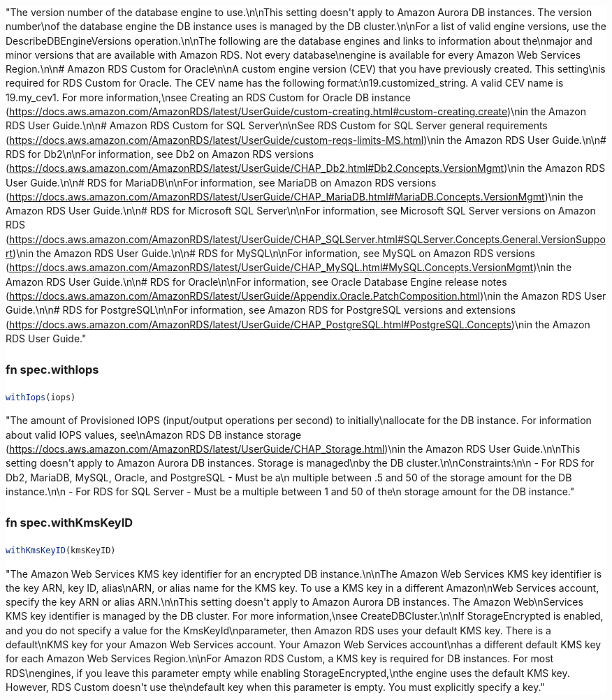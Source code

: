 "The version number of the database engine to use.\n\nThis setting doesn't apply to Amazon Aurora DB instances. The version number\nof the database engine the DB instance uses is managed by the DB cluster.\n\nFor a list of valid engine versions, use the DescribeDBEngineVersions operation.\n\nThe following are the database engines and links to information about the\nmajor and minor versions that are available with Amazon RDS. Not every database\nengine is available for every Amazon Web Services Region.\n\n# Amazon RDS Custom for Oracle\n\nA custom engine version (CEV) that you have previously created. This setting\nis required for RDS Custom for Oracle. The CEV name has the following format:\n19.customized_string. A valid CEV name is 19.my_cev1. For more information,\nsee Creating an RDS Custom for Oracle DB instance (https://docs.aws.amazon.com/AmazonRDS/latest/UserGuide/custom-creating.html#custom-creating.create)\nin the Amazon RDS User Guide.\n\n# Amazon RDS Custom for SQL Server\n\nSee RDS Custom for SQL Server general requirements (https://docs.aws.amazon.com/AmazonRDS/latest/UserGuide/custom-reqs-limits-MS.html)\nin the Amazon RDS User Guide.\n\n# RDS for Db2\n\nFor information, see Db2 on Amazon RDS versions (https://docs.aws.amazon.com/AmazonRDS/latest/UserGuide/CHAP_Db2.html#Db2.Concepts.VersionMgmt)\nin the Amazon RDS User Guide.\n\n# RDS for MariaDB\n\nFor information, see MariaDB on Amazon RDS versions (https://docs.aws.amazon.com/AmazonRDS/latest/UserGuide/CHAP_MariaDB.html#MariaDB.Concepts.VersionMgmt)\nin the Amazon RDS User Guide.\n\n# RDS for Microsoft SQL Server\n\nFor information, see Microsoft SQL Server versions on Amazon RDS (https://docs.aws.amazon.com/AmazonRDS/latest/UserGuide/CHAP_SQLServer.html#SQLServer.Concepts.General.VersionSupport)\nin the Amazon RDS User Guide.\n\n# RDS for MySQL\n\nFor information, see MySQL on Amazon RDS versions (https://docs.aws.amazon.com/AmazonRDS/latest/UserGuide/CHAP_MySQL.html#MySQL.Concepts.VersionMgmt)\nin the Amazon RDS User Guide.\n\n# RDS for Oracle\n\nFor information, see Oracle Database Engine release notes (https://docs.aws.amazon.com/AmazonRDS/latest/UserGuide/Appendix.Oracle.PatchComposition.html)\nin the Amazon RDS User Guide.\n\n# RDS for PostgreSQL\n\nFor information, see Amazon RDS for PostgreSQL versions and extensions (https://docs.aws.amazon.com/AmazonRDS/latest/UserGuide/CHAP_PostgreSQL.html#PostgreSQL.Concepts)\nin the Amazon RDS User Guide."

### fn spec.withIops

```ts
withIops(iops)
```

"The amount of Provisioned IOPS (input/output operations per second) to initially\nallocate for the DB instance. For information about valid IOPS values, see\nAmazon RDS DB instance storage (https://docs.aws.amazon.com/AmazonRDS/latest/UserGuide/CHAP_Storage.html)\nin the Amazon RDS User Guide.\n\nThis setting doesn't apply to Amazon Aurora DB instances. Storage is managed\nby the DB cluster.\n\nConstraints:\n\n  - For RDS for Db2, MariaDB, MySQL, Oracle, and PostgreSQL - Must be a\n    multiple between .5 and 50 of the storage amount for the DB instance.\n\n  - For RDS for SQL Server - Must be a multiple between 1 and 50 of the\n    storage amount for the DB instance."

### fn spec.withKmsKeyID

```ts
withKmsKeyID(kmsKeyID)
```

"The Amazon Web Services KMS key identifier for an encrypted DB instance.\n\nThe Amazon Web Services KMS key identifier is the key ARN, key ID, alias\nARN, or alias name for the KMS key. To use a KMS key in a different Amazon\nWeb Services account, specify the key ARN or alias ARN.\n\nThis setting doesn't apply to Amazon Aurora DB instances. The Amazon Web\nServices KMS key identifier is managed by the DB cluster. For more information,\nsee CreateDBCluster.\n\nIf StorageEncrypted is enabled, and you do not specify a value for the KmsKeyId\nparameter, then Amazon RDS uses your default KMS key. There is a default\nKMS key for your Amazon Web Services account. Your Amazon Web Services account\nhas a different default KMS key for each Amazon Web Services Region.\n\nFor Amazon RDS Custom, a KMS key is required for DB instances. For most RDS\nengines, if you leave this parameter empty while enabling StorageEncrypted,\nthe engine uses the default KMS key. However, RDS Custom doesn't use the\ndefault key when this parameter is empty. You must explicitly specify a key."
